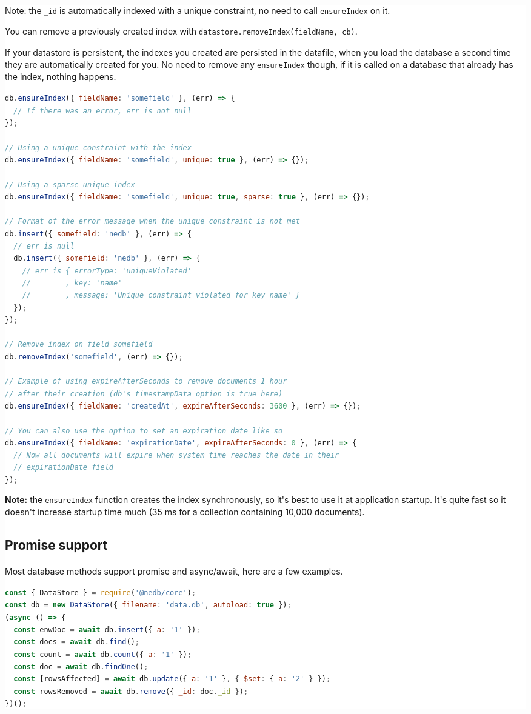 Note: the `_id` is automatically indexed with a unique constraint, no need to call `ensureIndex` on it.

You can remove a previously created index with `datastore.removeIndex(fieldName, cb)`.

If your datastore is persistent, the indexes you created are persisted in the datafile, when you load the database a second time they are automatically created for you. No need to remove any `ensureIndex` though, if it is called on a database that already has the index, nothing happens.

```javascript
db.ensureIndex({ fieldName: 'somefield' }, (err) => {
  // If there was an error, err is not null
});

// Using a unique constraint with the index
db.ensureIndex({ fieldName: 'somefield', unique: true }, (err) => {});

// Using a sparse unique index
db.ensureIndex({ fieldName: 'somefield', unique: true, sparse: true }, (err) => {});

// Format of the error message when the unique constraint is not met
db.insert({ somefield: 'nedb' }, (err) => {
  // err is null
  db.insert({ somefield: 'nedb' }, (err) => {
    // err is { errorType: 'uniqueViolated'
    //        , key: 'name'
    //        , message: 'Unique constraint violated for key name' }
  });
});

// Remove index on field somefield
db.removeIndex('somefield', (err) => {});

// Example of using expireAfterSeconds to remove documents 1 hour
// after their creation (db's timestampData option is true here)
db.ensureIndex({ fieldName: 'createdAt', expireAfterSeconds: 3600 }, (err) => {});

// You can also use the option to set an expiration date like so
db.ensureIndex({ fieldName: 'expirationDate', expireAfterSeconds: 0 }, (err) => {
  // Now all documents will expire when system time reaches the date in their
  // expirationDate field
});
```

**Note:** the `ensureIndex` function creates the index synchronously, so it's best to use it at application startup. It's quite fast so it doesn't increase startup time much (35 ms for a collection containing 10,000 documents).

## Promise support

Most database methods support promise and async/await, here are a few examples.

```javascript
const { DataStore } = require('@nedb/core');
const db = new DataStore({ filename: 'data.db', autoload: true });
(async () => {
  const enwDoc = await db.insert({ a: '1' });
  const docs = await db.find();
  const count = await db.count({ a: '1' });
  const doc = await db.findOne();
  const [rowsAffected] = await db.update({ a: '1' }, { $set: { a: '2' } });
  const rowsRemoved = await db.remove({ _id: doc._id });
})();
```
